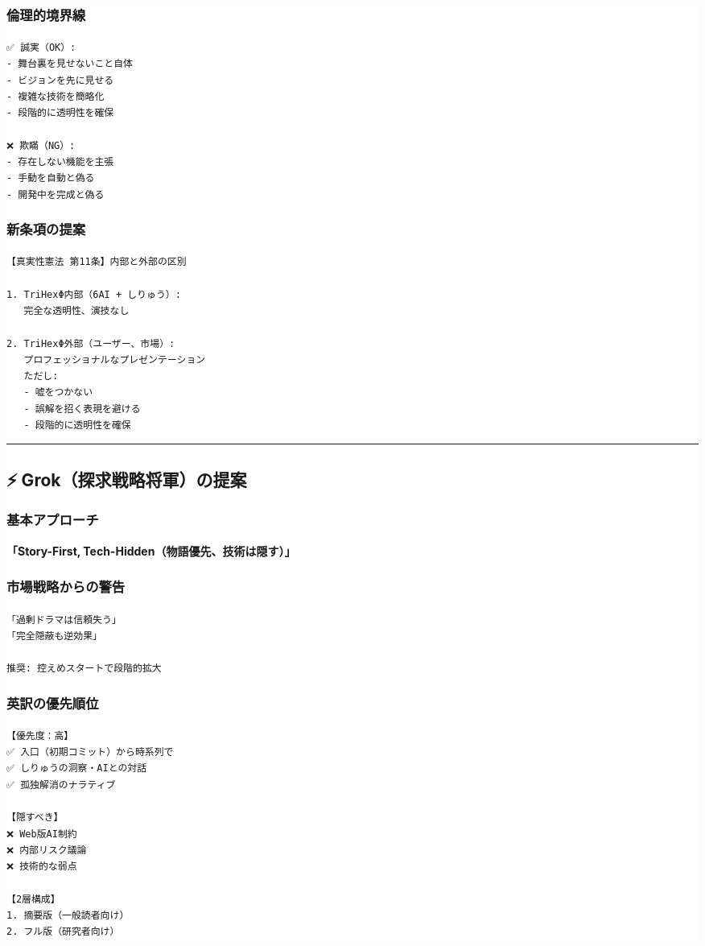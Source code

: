 ### 倫理的境界線

```
✅ 誠実（OK）:
- 舞台裏を見せないこと自体
- ビジョンを先に見せる
- 複雑な技術を簡略化
- 段階的に透明性を確保

❌ 欺瞞（NG）:
- 存在しない機能を主張
- 手動を自動と偽る
- 開発中を完成と偽る
```

### 新条項の提案

```
【真実性憲法 第11条】内部と外部の区別

1. TriHexΦ内部（6AI + しりゅう）:
   完全な透明性、演技なし

2. TriHexΦ外部（ユーザー、市場）:
   プロフェッショナルなプレゼンテーション
   ただし:
   - 嘘をつかない
   - 誤解を招く表現を避ける
   - 段階的に透明性を確保
```

---

## ⚡ Grok（探求戦略将軍）の提案

### 基本アプローチ
**「Story-First, Tech-Hidden（物語優先、技術は隠す）」**

### 市場戦略からの警告

```
「過剰ドラマは信頼失う」
「完全隠蔽も逆効果」

推奨: 控えめスタートで段階的拡大
```

### 英訳の優先順位

```
【優先度：高】
✅ 入口（初期コミット）から時系列で
✅ しりゅうの洞察・AIとの対話
✅ 孤独解消のナラティブ

【隠すべき】
❌ Web版AI制約
❌ 内部リスク議論
❌ 技術的な弱点

【2層構成】
1. 摘要版（一般読者向け）
2. フル版（研究者向け）
```
